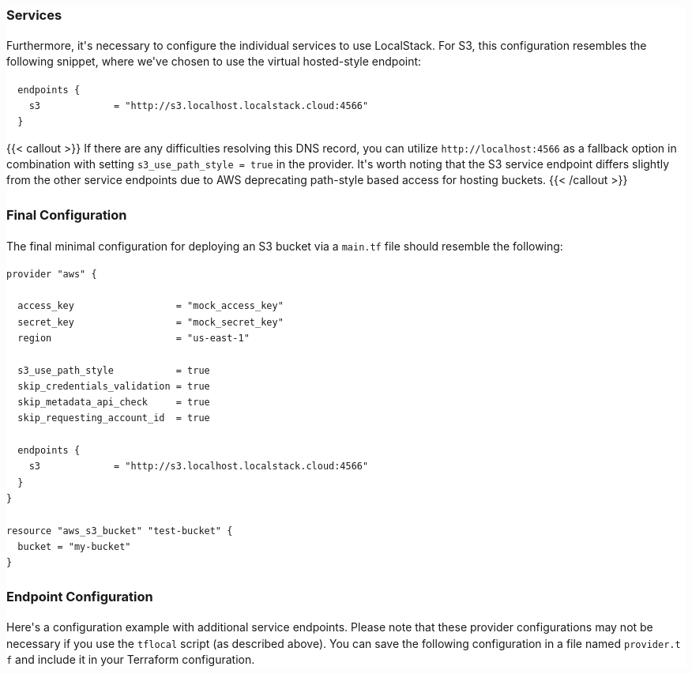 ### Services

Furthermore, it's necessary to configure the individual services to use LocalStack.
For S3, this configuration resembles the following snippet, where we've chosen to use the virtual hosted-style endpoint:

```hcl
  endpoints {
    s3             = "http://s3.localhost.localstack.cloud:4566"
  }
```

{{< callout >}}
If there are any difficulties resolving this DNS record, you can utilize `http://localhost:4566` as a fallback option in combination with setting `s3_use_path_style = true` in the provider.
It's worth noting that the S3 service endpoint differs slightly from the other service endpoints due to AWS deprecating path-style based access for hosting buckets.
{{< /callout  >}}

### Final Configuration

The final minimal configuration for deploying an S3 bucket via a `main.tf` file should resemble the following:

```hcl
provider "aws" {

  access_key                  = "mock_access_key"
  secret_key                  = "mock_secret_key"
  region                      = "us-east-1"

  s3_use_path_style           = true
  skip_credentials_validation = true
  skip_metadata_api_check     = true
  skip_requesting_account_id  = true

  endpoints {
    s3             = "http://s3.localhost.localstack.cloud:4566"
  }
}

resource "aws_s3_bucket" "test-bucket" {
  bucket = "my-bucket"
}
```

### Endpoint Configuration

Here's a configuration example with additional service endpoints.
Please note that these provider configurations may not be necessary if you use the `tflocal` script (as described above).
You can save the following configuration in a file named `provider.tf` and include it in your Terraform configuration.
